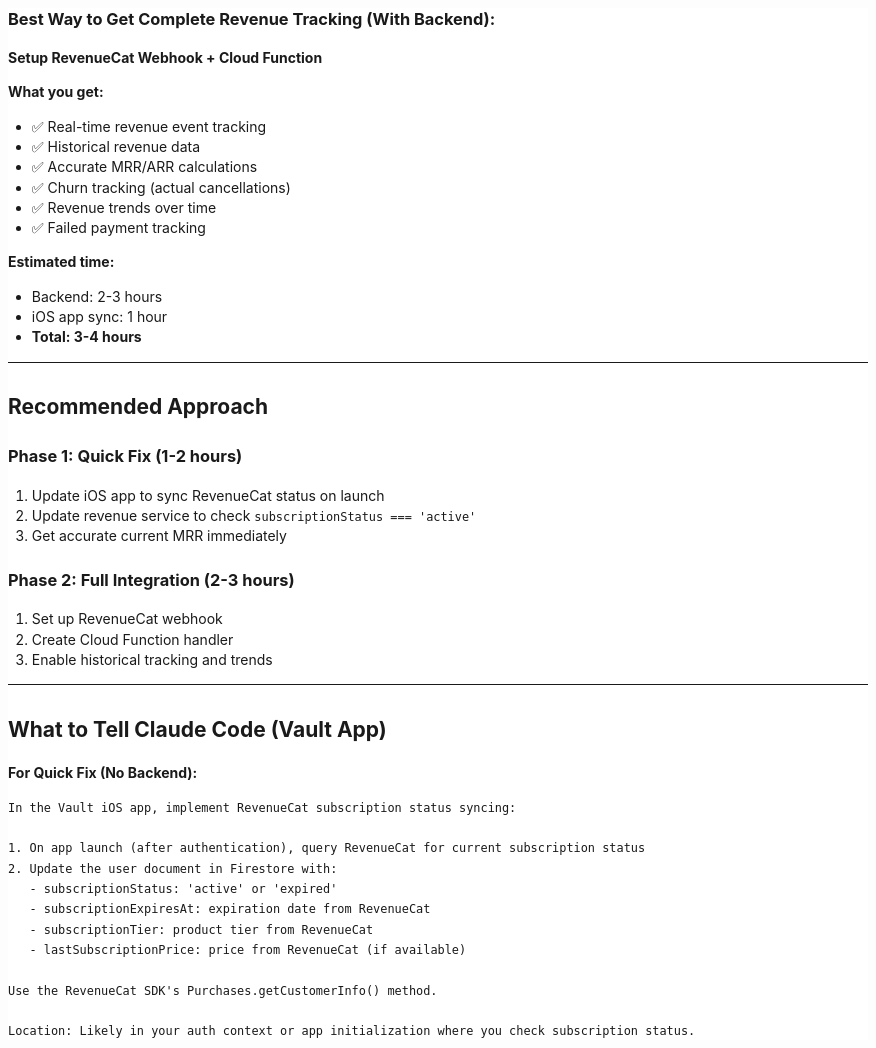 
### Best Way to Get Complete Revenue Tracking (With Backend):

**Setup RevenueCat Webhook + Cloud Function**

**What you get:**
- ✅ Real-time revenue event tracking
- ✅ Historical revenue data
- ✅ Accurate MRR/ARR calculations
- ✅ Churn tracking (actual cancellations)
- ✅ Revenue trends over time
- ✅ Failed payment tracking

**Estimated time:**
- Backend: 2-3 hours
- iOS app sync: 1 hour
- **Total: 3-4 hours**

---

## Recommended Approach

### Phase 1: Quick Fix (1-2 hours)
1. Update iOS app to sync RevenueCat status on launch
2. Update revenue service to check `subscriptionStatus === 'active'`
3. Get accurate current MRR immediately

### Phase 2: Full Integration (2-3 hours)
1. Set up RevenueCat webhook
2. Create Cloud Function handler
3. Enable historical tracking and trends

---

## What to Tell Claude Code (Vault App)

**For Quick Fix (No Backend):**

```
In the Vault iOS app, implement RevenueCat subscription status syncing:

1. On app launch (after authentication), query RevenueCat for current subscription status
2. Update the user document in Firestore with:
   - subscriptionStatus: 'active' or 'expired'
   - subscriptionExpiresAt: expiration date from RevenueCat
   - subscriptionTier: product tier from RevenueCat
   - lastSubscriptionPrice: price from RevenueCat (if available)

Use the RevenueCat SDK's Purchases.getCustomerInfo() method.

Location: Likely in your auth context or app initialization where you check subscription status.
```
